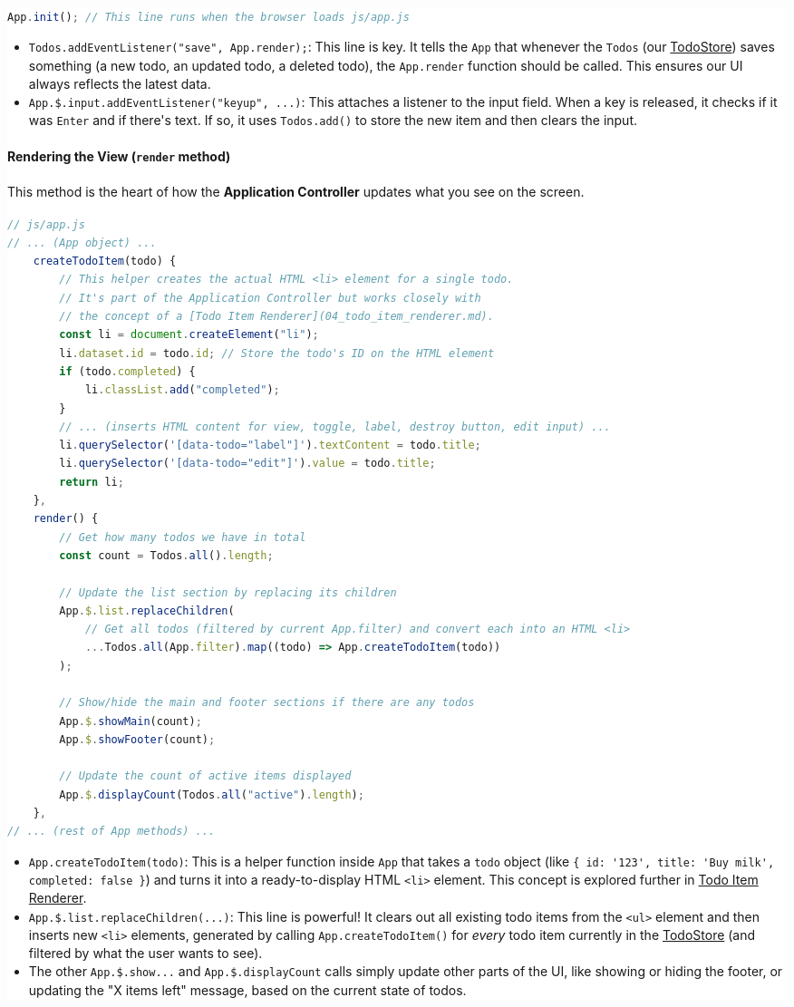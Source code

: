 ```javascript
App.init(); // This line runs when the browser loads js/app.js
```
*   `Todos.addEventListener("save", App.render);`: This line is key. It tells the `App` that whenever the `Todos` (our [TodoStore](02_todostore.md)) saves something (a new todo, an updated todo, a deleted todo), the `App.render` function should be called. This ensures our UI always reflects the latest data.
*   `App.$.input.addEventListener("keyup", ...)`: This attaches a listener to the input field. When a key is released, it checks if it was `Enter` and if there's text. If so, it uses `Todos.add()` to store the new item and then clears the input.

#### Rendering the View (`render` method)

This method is the heart of how the **Application Controller** updates what you see on the screen.

```javascript
// js/app.js
// ... (App object) ...
	createTodoItem(todo) {
		// This helper creates the actual HTML <li> element for a single todo.
		// It's part of the Application Controller but works closely with
		// the concept of a [Todo Item Renderer](04_todo_item_renderer.md).
		const li = document.createElement("li");
		li.dataset.id = todo.id; // Store the todo's ID on the HTML element
		if (todo.completed) {
			li.classList.add("completed");
		}
		// ... (inserts HTML content for view, toggle, label, destroy button, edit input) ...
		li.querySelector('[data-todo="label"]').textContent = todo.title;
		li.querySelector('[data-todo="edit"]').value = todo.title;
		return li;
	},
	render() {
		// Get how many todos we have in total
		const count = Todos.all().length;

		// Update the list section by replacing its children
		App.$.list.replaceChildren(
			// Get all todos (filtered by current App.filter) and convert each into an HTML <li>
			...Todos.all(App.filter).map((todo) => App.createTodoItem(todo))
		);

		// Show/hide the main and footer sections if there are any todos
		App.$.showMain(count);
		App.$.showFooter(count);

		// Update the count of active items displayed
		App.$.displayCount(Todos.all("active").length);
	},
// ... (rest of App methods) ...
```
*   `App.createTodoItem(todo)`: This is a helper function inside `App` that takes a `todo` object (like `{ id: '123', title: 'Buy milk', completed: false }`) and turns it into a ready-to-display HTML `<li>` element. This concept is explored further in [Todo Item Renderer](04_todo_item_renderer.md).
*   `App.$.list.replaceChildren(...)`: This line is powerful! It clears out all existing todo items from the `<ul>` element and then inserts new `<li>` elements, generated by calling `App.createTodoItem()` for *every* todo item currently in the [TodoStore](02_todostore.md) (and filtered by what the user wants to see).
*   The other `App.$.show...` and `App.$.displayCount` calls simply update other parts of the UI, like showing or hiding the footer, or updating the "X items left" message, based on the current state of todos.
